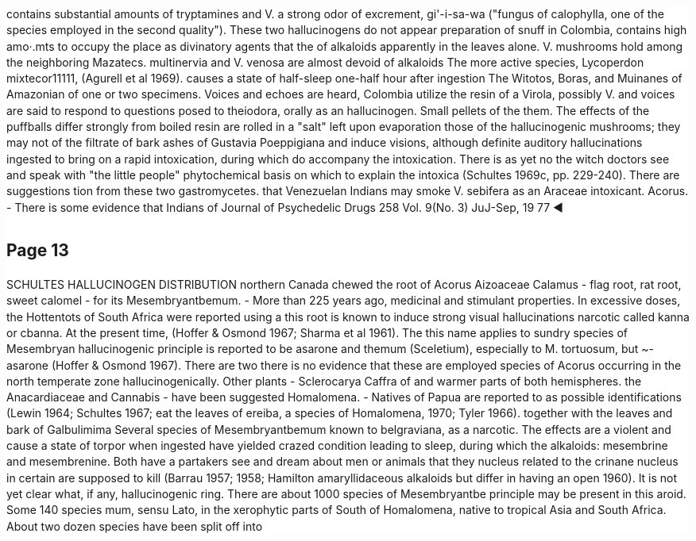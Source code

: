 contains substantial amounts of tryptamines and V. a strong odor of excrement, gi'-i-sa-wa ("fungus of
calophylla, one of the species employed in the second quality"). These two hallucinogens do not appear
preparation of snuff in Colombia, contains high amo·.mts to occupy the place as divinatory agents that the
of alkaloids apparently in the leaves alone. V. mushrooms hold among the neighboring Mazatecs.
multinervia and V. venosa are almost devoid of alkaloids The more active species, Lycoperdon mixtecor11111,
(Agurell et al 1969). causes a state of half-sleep one-half hour after ingestion
The Witotos, Boras, and Muinanes of Amazonian of one or two specimens. Voices and echoes are heard,
Colombia utilize the resin of a Virola, possibly V. and voices are said to respond to questions posed to
theiodora, orally as an hallucinogen. Small pellets of the them. The effects of the puffballs differ strongly from
boiled resin are rolled in a "salt" left upon evaporation those of the hallucinogenic mushrooms; they may not
of the filtrate of bark ashes of Gustavia Poeppigiana and induce visions, although definite auditory hallucinations
ingested to bring on a rapid intoxication, during which do accompany the intoxication. There is as yet no
the witch doctors see and speak with "the little people" phytochemical basis on which to explain the intoxica
(Schultes 1969c, pp. 229-240). There are suggestions tion from these two gastromycetes.
that Venezuelan Indians may smoke V. sebifera as an Araceae
intoxicant. Acorus. - There is some evidence that Indians of
Journal of Psychedelic Drugs 258 Vol. 9(No. 3) JuJ-Sep, 19 77
◄

## Page 13

SCHULTES HALLUCINOGEN DISTRIBUTION
northern Canada chewed the root of Acorus Aizoaceae
Calamus - flag root, rat root, sweet calomel - for its Mesembryantbemum. - More than 225 years ago,
medicinal and stimulant properties. In excessive doses, the Hottentots of South Africa were reported using a
this root is known to induce strong visual hallucinations narcotic called kanna or cbanna. At the present time,
(Hoffer & Osmond 1967; Sharma et al 1961). The this name applies to sundry species of Mesembryan
hallucinogenic principle is reported to be asarone and themum (Sceletium), especially to M. tortuosum, but
~-asarone (Hoffer & Osmond 1967). There are two there is no evidence that these are employed
species of Acorus occurring in the north temperate zone hallucinogenically. Other plants - Sclerocarya Caffra of
and warmer parts of both hemispheres. the Anacardiaceae and Cannabis - have been suggested
Homalomena. - Natives of Papua are reported to as possible identifications (Lewin 1964; Schultes 1967;
eat the leaves of ereiba, a species of Homalomena, 1970; Tyler 1966).
together with the leaves and bark of Galbulimima Several species of Mesembryantbemum known to
belgraviana, as a narcotic. The effects are a violent and cause a state of torpor when ingested have yielded
crazed condition leading to sleep, during which the alkaloids: mesembrine and mesembrenine. Both have a
partakers see and dream about men or animals that they nucleus related to the crinane nucleus in certain
are supposed to kill (Barrau 1957; 1958; Hamilton amaryllidaceous alkaloids but differ in having an open
1960). It is not yet clear what, if any, hallucinogenic ring. There are about 1000 species of Mesembryantbe
principle may be present in this aroid. Some 140 species mum, sensu Lato, in the xerophytic parts of South
of Homalomena, native to tropical Asia and South Africa. About two dozen species have been split off into